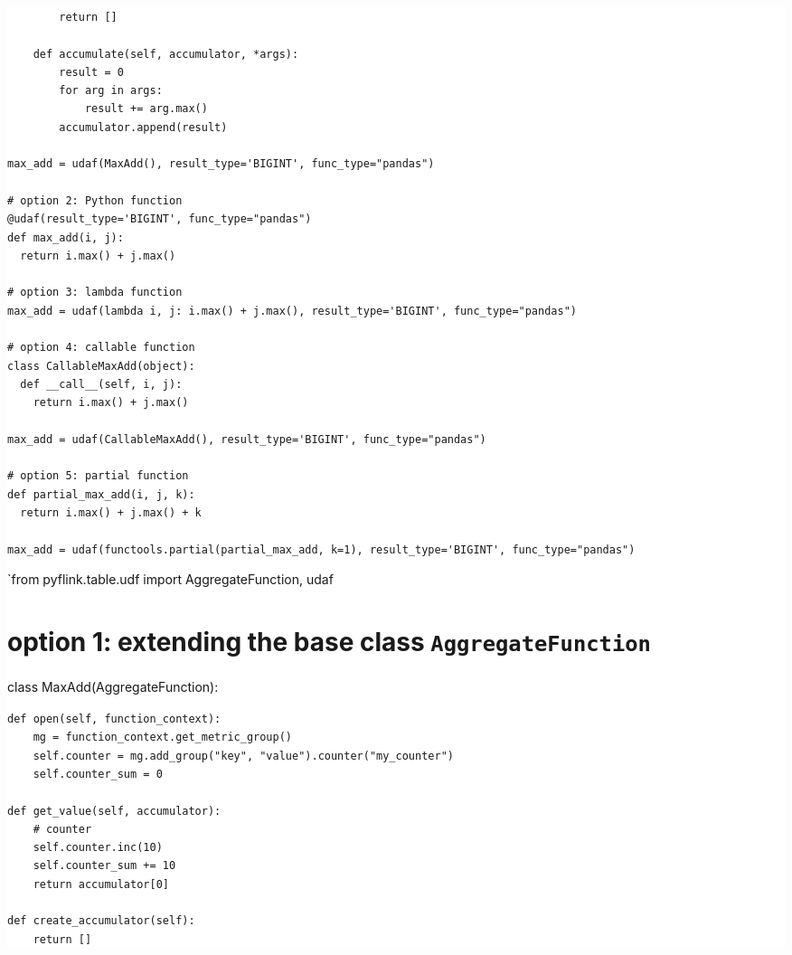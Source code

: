 ```
        return []

    def accumulate(self, accumulator, *args):
        result = 0
        for arg in args:
            result += arg.max()
        accumulator.append(result)

max_add = udaf(MaxAdd(), result_type='BIGINT', func_type="pandas")

# option 2: Python function
@udaf(result_type='BIGINT', func_type="pandas")
def max_add(i, j):
  return i.max() + j.max()

# option 3: lambda function
max_add = udaf(lambda i, j: i.max() + j.max(), result_type='BIGINT', func_type="pandas")

# option 4: callable function
class CallableMaxAdd(object):
  def __call__(self, i, j):
    return i.max() + j.max()

max_add = udaf(CallableMaxAdd(), result_type='BIGINT', func_type="pandas")

# option 5: partial function
def partial_max_add(i, j, k):
  return i.max() + j.max() + k
  
max_add = udaf(functools.partial(partial_max_add, k=1), result_type='BIGINT', func_type="pandas")

```

`from pyflink.table.udf import AggregateFunction, udaf

# option 1: extending the base class `AggregateFunction`
class MaxAdd(AggregateFunction):

    def open(self, function_context):
        mg = function_context.get_metric_group()
        self.counter = mg.add_group("key", "value").counter("my_counter")
        self.counter_sum = 0

    def get_value(self, accumulator):
        # counter
        self.counter.inc(10)
        self.counter_sum += 10
        return accumulator[0]

    def create_accumulator(self):
        return []
